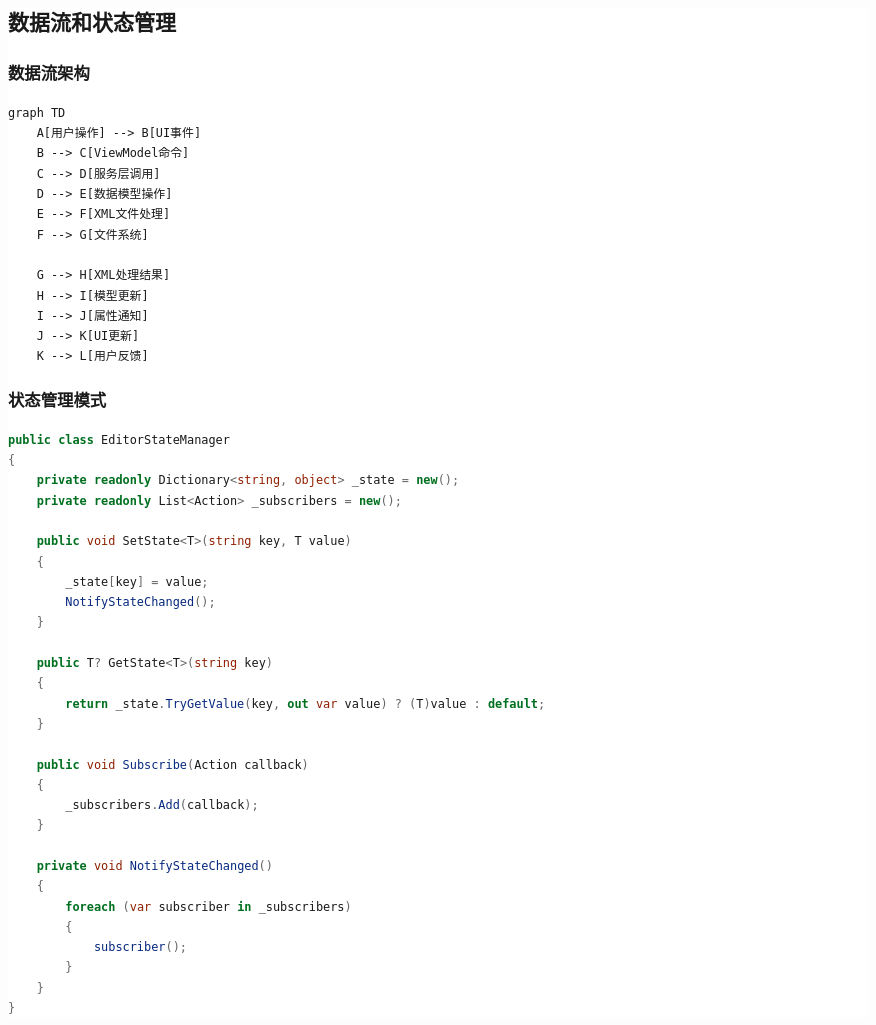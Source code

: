 ## 数据流和状态管理

### 数据流架构
```mermaid
graph TD
    A[用户操作] --> B[UI事件]
    B --> C[ViewModel命令]
    C --> D[服务层调用]
    D --> E[数据模型操作]
    E --> F[XML文件处理]
    F --> G[文件系统]
    
    G --> H[XML处理结果]
    H --> I[模型更新]
    I --> J[属性通知]
    J --> K[UI更新]
    K --> L[用户反馈]
```

### 状态管理模式
```csharp
public class EditorStateManager
{
    private readonly Dictionary<string, object> _state = new();
    private readonly List<Action> _subscribers = new();
    
    public void SetState<T>(string key, T value)
    {
        _state[key] = value;
        NotifyStateChanged();
    }
    
    public T? GetState<T>(string key)
    {
        return _state.TryGetValue(key, out var value) ? (T)value : default;
    }
    
    public void Subscribe(Action callback)
    {
        _subscribers.Add(callback);
    }
    
    private void NotifyStateChanged()
    {
        foreach (var subscriber in _subscribers)
        {
            subscriber();
        }
    }
}
```
